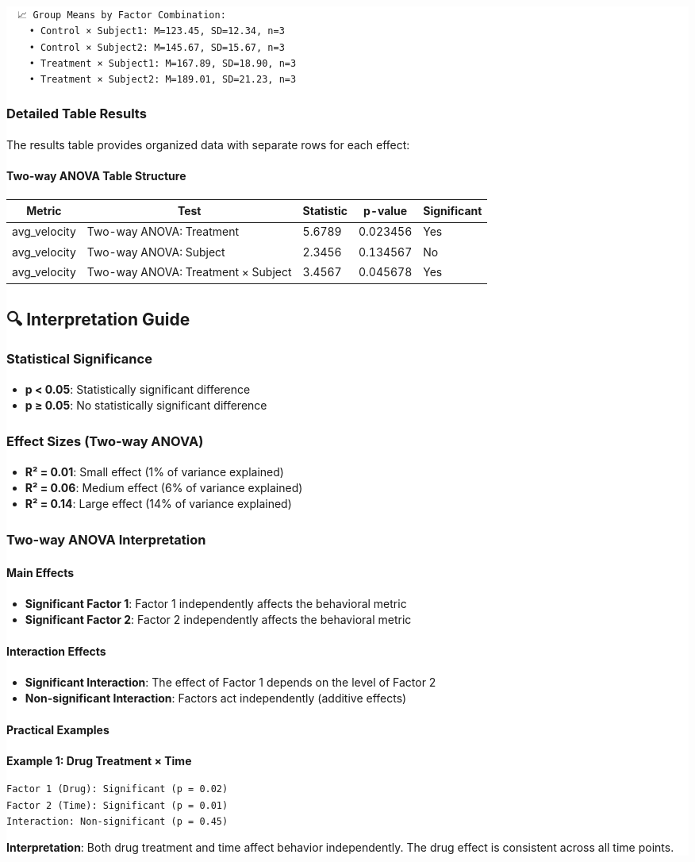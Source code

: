 ```
  📈 Group Means by Factor Combination:
    • Control × Subject1: M=123.45, SD=12.34, n=3
    • Control × Subject2: M=145.67, SD=15.67, n=3
    • Treatment × Subject1: M=167.89, SD=18.90, n=3
    • Treatment × Subject2: M=189.01, SD=21.23, n=3
```

### Detailed Table Results

The results table provides organized data with separate rows for each effect:

#### **Two-way ANOVA Table Structure**
| Metric | Test | Statistic | p-value | Significant |
|--------|------|-----------|---------|-------------|
| avg_velocity | Two-way ANOVA: Treatment | 5.6789 | 0.023456 | Yes |
| avg_velocity | Two-way ANOVA: Subject | 2.3456 | 0.134567 | No |
| avg_velocity | Two-way ANOVA: Treatment × Subject | 3.4567 | 0.045678 | Yes |

## 🔍 Interpretation Guide

### Statistical Significance
- **p < 0.05**: Statistically significant difference
- **p ≥ 0.05**: No statistically significant difference

### Effect Sizes (Two-way ANOVA)
- **R² = 0.01**: Small effect (1% of variance explained)
- **R² = 0.06**: Medium effect (6% of variance explained)
- **R² = 0.14**: Large effect (14% of variance explained)

### Two-way ANOVA Interpretation

#### **Main Effects**
- **Significant Factor 1**: Factor 1 independently affects the behavioral metric
- **Significant Factor 2**: Factor 2 independently affects the behavioral metric

#### **Interaction Effects**
- **Significant Interaction**: The effect of Factor 1 depends on the level of Factor 2
- **Non-significant Interaction**: Factors act independently (additive effects)

#### **Practical Examples**

**Example 1: Drug Treatment × Time**
```
Factor 1 (Drug): Significant (p = 0.02)
Factor 2 (Time): Significant (p = 0.01)
Interaction: Non-significant (p = 0.45)
```
**Interpretation**: Both drug treatment and time affect behavior independently. The drug effect is consistent across all time points.
